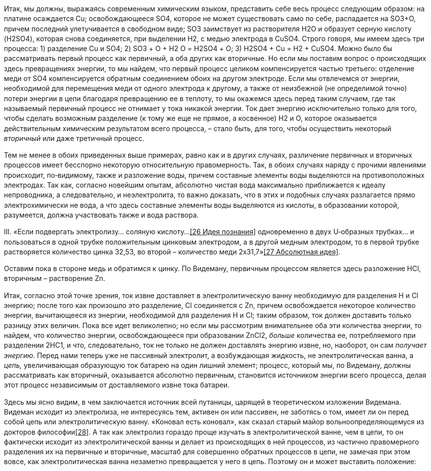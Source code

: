 Итак, мы должны, выражаясь современным химическим языком, представить себе весь процесс следующим образом: на платине осаждается Cu; освобождающееся SO4, которое не может существовать само по себе, распадается на SO3+О, причем последний улетучивается в свободном виде; SO3 заимствует из растворителя H2O и образует серную кислоту (H2SO4), которая снова соединяется, при выделении H2, с медью электрода в CuSO4. Строго говоря, мы имеем здесь три процесса: 1) разделение Cu и SO4; 2) SO3 + О + Н2 О = H2SO4 + О; 3) H2SO4 + Cu = H2 + CuSO4. Можно было бы рассматривать первый процесс как первичный, а оба других как вторичные. Но если мы поставим вопрос о происходящих здесь превращениях энергии, то мы найдем, что первый процесс целиком компенсируется частью третьего: отделение меди от SO4 компенсируется обратным соединением обоих на другом электроде. Если мы отвлечемся от энергии, необходимой для перемещения меди от одного электрода к другому, а также от неизбежной (не определимой точно) потери энергии в цепи благодаря превращению ее в теплоту, то мы окажемся здесь перед таким случаем, где так называемый первичный процесс не отнимает у тока никакой энергии. Ток дает энергию исключительно только для того, чтобы сделать возможным разделение (к тому же еще не прямое, а косвенное) H2 и О, которое оказывается действительным химическим результатом всего процесса, – стало быть, для того, чтобы осуществить некоторый _вторичный_ или даже третичный процесс.

Тем не менее в обоих приведенных выше примерах, равно как и в других случаях, различение первичных и вторичных процессов имеет бесспорно некоторую относительную правомерность. Так, в обоих случаях наряду с прочими явлениями происходит, по‑видимому, также и разложение воды, причем составные элементы воды выделяются на противоположных электродах. Так как, согласно новейшим опытам, абсолютно чистая вода максимально приближается к идеалу непроводника, а следовательно, и неэлектролита, то важно доказать, что в этих и подобных случаях разлагается прямо электрохимически не вода, а что здесь составные элементы воды выделяются из кислоты, в образовании которой, разумеется, должна участвовать также и вода раствора.

III. «Если подвергать электролизу… соляную кислоту…[[26 Идея познания]](#_ftn26) одновременно в двух U‑образных трубках… и пользоваться в одной трубке положительным цинковым электродом, а в другой медным электродом, то в первой трубке растворяется количество цинка 32,53, во второй – количество меди 2x31,7»[[27 Абсолютная идея]](#_ftn27).

Оставим пока в стороне медь и обратимся к цинку. По Видеману, первичным процессом является здесь разложение HCl, вторичным – растворение Zn.

Итак, согласно этой точке зрения, ток извне доставляет в электролитическую ванну необходимую для разделения Н и Cl энергию; после того как произошло это разделение, Cl соединяется с Zn, причем освобождается некоторое количество энергии, вычитающееся из энергии, необходимой для разделения Н и Cl; таким образом, ток должен доставить только разницу этих величин. Пока все идет великолепно; но если мы рассмотрим внимательнее оба эти количества энергии, то найдем, что количество энергии, освобождающееся при образовании ZnCl2, _больше_ количества ее, потребляемого при разделении 2HC1, и что, следовательно, ток не только не должен доставлять энергию извне, но, наоборот, он сам _получает энергию._ Перед нами теперь уже не пассивный электролит, а возбуждающая жидкость, не электролитическая ванна, а _цепь,_ увеличивающая образующую ток батарею на один лишний элемент; процесс, который мы, по Видеману, должны рассматривать как вторичный, оказывается абсолютно первичным, становится источником энергии всего процесса, делая этот процесс независимым от доставляемого извне тока батареи.

Здесь мы ясно видим, в чем заключается источник всей путаницы, царящей в теоретическом изложении Видемана. Видеман исходит из электролиза, не интересуясь тем, активен он или пассивен, не заботясь о том, имеет ли он перед собой цепь или электролитическую ванну. «Коновал есть коновал», как сказал старый майор вольноопределяющемуся из докторов философии[[28]](#_ftn28). А так как электролиз гораздо проще изучать в электролитической ванне, чем в цепи, то он фактически исходит из электролитической ванны и делает из происходящих в ней процессов, из частично правомерного разделения их на первичные и вторичные, масштаб для совершенно обратных процессов в цепи, не замечая при этом вовсе, как электролитическая ванна незаметно превращается у него в цепь. Поэтому он и может выставить положение:
